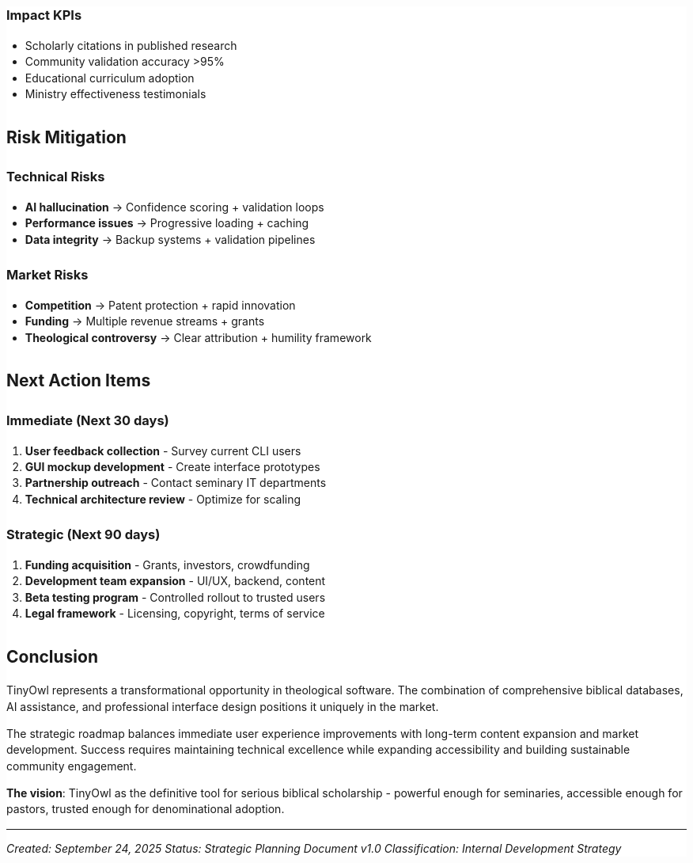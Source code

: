 ### Impact KPIs
- Scholarly citations in published research
- Community validation accuracy >95%
- Educational curriculum adoption
- Ministry effectiveness testimonials

## Risk Mitigation

### Technical Risks
- **AI hallucination** → Confidence scoring + validation loops
- **Performance issues** → Progressive loading + caching
- **Data integrity** → Backup systems + validation pipelines

### Market Risks
- **Competition** → Patent protection + rapid innovation
- **Funding** → Multiple revenue streams + grants
- **Theological controversy** → Clear attribution + humility framework

## Next Action Items

### Immediate (Next 30 days)
1. **User feedback collection** - Survey current CLI users
2. **GUI mockup development** - Create interface prototypes
3. **Partnership outreach** - Contact seminary IT departments
4. **Technical architecture review** - Optimize for scaling

### Strategic (Next 90 days)
1. **Funding acquisition** - Grants, investors, crowdfunding
2. **Development team expansion** - UI/UX, backend, content
3. **Beta testing program** - Controlled rollout to trusted users
4. **Legal framework** - Licensing, copyright, terms of service

## Conclusion

TinyOwl represents a transformational opportunity in theological software. The combination of comprehensive biblical databases, AI assistance, and professional interface design positions it uniquely in the market.

The strategic roadmap balances immediate user experience improvements with long-term content expansion and market development. Success requires maintaining technical excellence while expanding accessibility and building sustainable community engagement.

**The vision**: TinyOwl as the definitive tool for serious biblical scholarship - powerful enough for seminaries, accessible enough for pastors, trusted enough for denominational adoption.

---
*Created: September 24, 2025*
*Status: Strategic Planning Document v1.0*
*Classification: Internal Development Strategy*